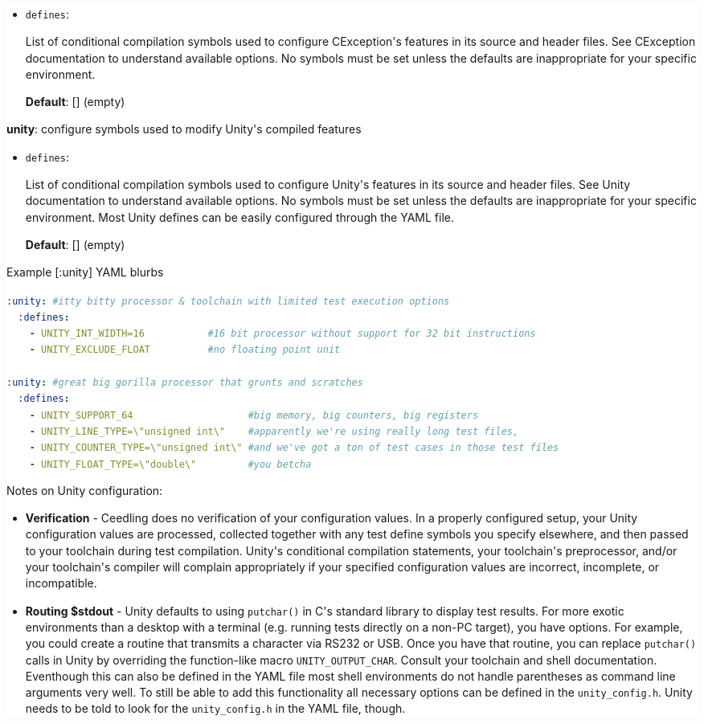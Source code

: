 * `defines`:

  List of conditional compilation symbols used to configure CException's
  features in its source and header files. See CException documentation
  to understand available options. No symbols must be set unless the
  defaults are inappropriate for your specific environment.

  **Default**: [] (empty)


**unity**: configure symbols used to modify Unity's compiled features

* `defines`:

  List of conditional compilation symbols used to configure Unity's
  features in its source and header files. See Unity documentation to
  understand available options. No symbols must be set unless the
  defaults are inappropriate for your specific environment. Most Unity 
  defines can be easily configured through the YAML file.

  **Default**: [] (empty)

Example [:unity] YAML blurbs
```yaml
:unity: #itty bitty processor & toolchain with limited test execution options
  :defines:
    - UNITY_INT_WIDTH=16           #16 bit processor without support for 32 bit instructions
    - UNITY_EXCLUDE_FLOAT          #no floating point unit

:unity: #great big gorilla processor that grunts and scratches
  :defines:
    - UNITY_SUPPORT_64                    #big memory, big counters, big registers
    - UNITY_LINE_TYPE=\"unsigned int\"    #apparently we're using really long test files,
    - UNITY_COUNTER_TYPE=\"unsigned int\" #and we've got a ton of test cases in those test files
    - UNITY_FLOAT_TYPE=\"double\"         #you betcha
```


Notes on Unity configuration:

* **Verification** - Ceedling does no verification of your configuration
  values. In a properly configured setup, your Unity configuration
  values are processed, collected together with any test define symbols
  you specify elsewhere, and then passed to your toolchain during test
  compilation. Unity's conditional compilation statements, your
  toolchain's preprocessor, and/or your toolchain's compiler will
  complain appropriately if your specified configuration values are
  incorrect, incomplete, or incompatible.

* **Routing $stdout** - Unity defaults to using `putchar()` in C's
  standard library to display test results. For more exotic environments
  than a desktop with a terminal (e.g. running tests directly on a
  non-PC target), you have options. For example, you could create a
  routine that transmits a character via RS232 or USB. Once you have
  that routine, you can replace `putchar()` calls in Unity by overriding
  the function-like macro `UNITY_OUTPUT_CHAR`. Consult your toolchain
  and shell documentation. Eventhough this can also be defined in the YAML file
  most shell environments do not handle parentheses as command line arguments 
  very well. To still be able to add this functionality all necessary 
  options can be defined in the `unity_config.h`. Unity needs to be told to look for 
  the `unity_config.h` in the YAML file, though. 


[tdd]: http://en.wikipedia.org/wiki/Test-driven_development
[Ruby]: http://www.ruby-lang.org/en/
[Rake]: http://rubyrake.org/
[Make]: http://en.wikipedia.org/wiki/Make_(software)
[YAML]: http://en.wikipedia.org/wiki/Yaml
[serialize]: http://en.wikipedia.org/wiki/Serialization
[Unity]: http://github.com/ThrowTheSwitch/Unity
[test]: http://en.wikipedia.org/wiki/Unit_testing
[CMock]: http://github.com/ThrowTheSwitch/CMock
[mock]: http://en.wikipedia.org/wiki/Mock_object
[ut]: http://martinfowler.com/articles/mocksArentStubs.html
[CException]: http://github.com/ThrowTheSwitch/CException
[exn]: http://en.wikipedia.org/wiki/Exception_handling
[setjmp]: http://en.wikipedia.org/wiki/Setjmp.h
[guide]: http://rubyrake.org/
  [ide]: http://throwtheswitch.org/white-papers/using-with-ides.html
  [bullseye]: http://www.bullseye.com
  [gcov]: http://gcc.gnu.org/onlinedocs/gcc/Gcov.html